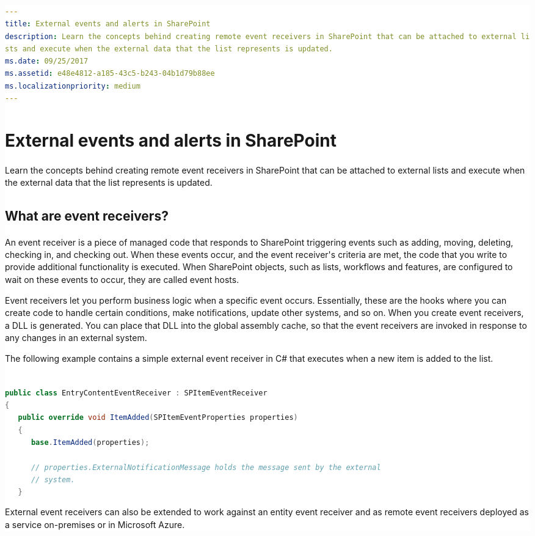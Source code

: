 ```yaml
---
title: External events and alerts in SharePoint
description: Learn the concepts behind creating remote event receivers in SharePoint that can be attached to external lists and execute when the external data that the list represents is updated.
ms.date: 09/25/2017
ms.assetid: e48e4812-a185-43c5-b243-04b1d79b88ee
ms.localizationpriority: medium
---
```

# External events and alerts in SharePoint

Learn the concepts behind creating remote event receivers in SharePoint that can be attached to external lists and execute when the external data that the list represents is updated.

## What are event receivers?
<a name="Externalevents_overview"> </a>

An event receiver is a piece of managed code that responds to SharePoint triggering events such as adding, moving, deleting, checking in, and checking out. When these events occur, and the event receiver's criteria are met, the code that you write to provide additional functionality is executed. When SharePoint objects, such as lists, workflows and features, are configured to wait on these events to occur, they are called event hosts.



Event receivers let you perform business logic when a specific event occurs. Essentially, these are the hooks where you can create code to handle certain conditions, make notifications, update other systems, and so on. When you create event receivers, a DLL is generated. You can place that DLL into the global assembly cache, so that the event receivers are invoked in response to any changes in an external system.



The following example contains a simple external event receiver in C# that executes when a new item is added to the list.






```csharp

public class EntryContentEventReceiver : SPItemEventReceiver
{
   public override void ItemAdded(SPItemEventProperties properties)
   {
      base.ItemAdded(properties);

      // properties.ExternalNotificationMessage holds the message sent by the external
      // system.
   }
```

External event receivers can also be extended to work against an entity event receiver and as remote event receivers deployed as a service on-premises or in Microsoft Azure.
